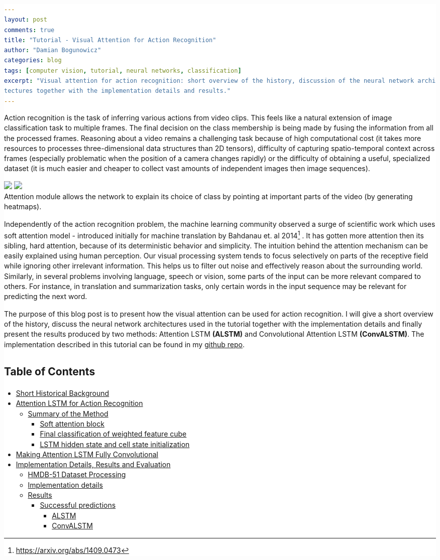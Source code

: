 ```yaml
---
layout: post
comments: true
title: "Tutorial - Visual Attention for Action Recognition"
author: "Damian Bogunowicz"
categories: blog
tags: [computer vision, tutorial, neural networks, classification]
excerpt: "Visual attention for action recognition: short overview of the history, discussion of the neural network architectures together with the implementation details and results."
---
```


Action recognition is the task of inferring various actions from video clips. This feels like a natural extension of image classification task to multiple frames. The final decision on the class membership is being made by fusing the information from all the processed frames. Reasoning about a video remains a challenging task because of high computational cost (it takes more resources to processes three-dimensional data structures than 2D tensors), difficulty of capturing spatio-temporal context across frames (especially problematic when the position of a camera changes rapidly) or the difficulty of obtaining a useful, specialized dataset (it is much easier and cheaper to collect vast amounts of independent images then image sequences). 

<div class="imgcap">
<img src="/assets/8/3000.gif" width="40%">
<img src="/assets/8/2006.gif" width="40%">
<div class="thecap">Attention module allows the network to explain its choice of class by pointing at important parts of the video (by generating heatmaps).</div></div>

Independently of the action recognition problem, the machine learning community observed a surge of scientific work which uses soft attention model - introduced initially for machine translation by Bahdanau et. al 2014[^1] . It has gotten more attention then its sibling, hard attention, because of its deterministic behavior and simplicity. The intuition behind the attention mechanism can be easily explained using human perception. Our visual processing system tends to focus selectively on parts of the receptive field while ignoring other irrelevant information. This helps us to filter out noise and effectively reason about the surrounding world. Similarly, in several problems involving language, speech or vision, some parts of the input can be more relevant compared to others. For instance, in translation and summarization tasks, only certain words in the input sequence may be relevant for predicting the next word. 

The purpose of this blog post is to present how the visual attention can be used for action recognition. I will give a short overview of the history, discuss the neural network architectures used in the tutorial together with the implementation details and finally present the results produced by two methods: Attention LSTM __(ALSTM)__ and Convolutional Attention LSTM __(ConvALSTM)__. The implementation described in this tutorial can be found in my [github repo](https://github.com/dtransposed/Paper-Implementation/tree/master/action_recognition_using_visual_attention).


## Table of Contents

- [Short Historical Background](#short-historical-background)
- [Attention LSTM for Action Recognition](#attention-lstm-for-action-recognition)
    - [Summary of the Method](#summary-of-the-method)
        - [Soft attention block](#soft-attention-block)
        - [Final classification of weighted feature cube](#final-classification-of-weighted-feature-cube)
        - [LSTM hidden state and cell state initialization](#lstm-hidden-state-and-cell-state-initialization)
- [Making Attention LSTM Fully Convolutional](#making-attention-lstm-fully-convolutional)
- [Implementation Details, Results and Evaluation](#implementation-details-results-and-evaluation)
    - [HMDB-51 Dataset Processing](#hmdb-51-dataset-processing)
    - [Implementation details](#implementation-details)
    - [Results](#results)
        - [Successful predictions](#successful-predictions)
            - [ALSTM](#alstm)
            - [ConvALSTM](#convalstm)

[^1]: <https://arxiv.org/abs/1409.0473>
[^2]: <https://cs.stanford.edu/people/karpathy/deepvideo/>
[^3]: <https://arxiv.org/abs/1406.2199>
[^4]: <https://arxiv.org/pdf/1412.0767.pdf>
[^5]: <https://arxiv.org/abs/1411.4389>
[^6]: <http://shikharsharma.com/projects/action-recognition-attention/>
[^7]: <https://kgavrilyuk.github.io/videolstm.pdf>
[^8]: <https://arxiv.org/abs/1502.08029>